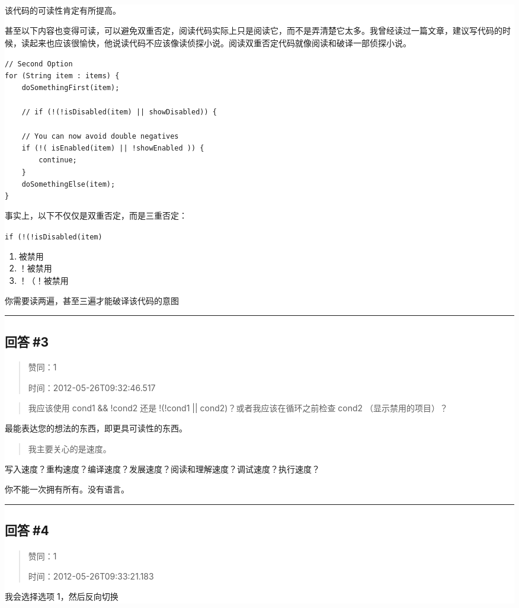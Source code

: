 该代码的可读性肯定有所提高。

甚至以下内容也变得可读，可以避免双重否定，阅读代码实际上只是阅读它，而不是弄清楚它太多。我曾经读过一篇文章，建议写代码的时候，读起来也应该很愉快，他说读代码不应该像读侦探小说。阅读双重否定代码就像阅读和破译一部侦探小说。

```
// Second Option
for (String item : items) {
    doSomethingFirst(item);

    // if (!(!isDisabled(item) || showDisabled)) {

    // You can now avoid double negatives
    if (!( isEnabled(item) || !showEnabled )) {
        continue;
    }
    doSomethingElse(item);
} 
```

事实上，以下不仅仅是双重否定，而是三重否定：

`if (!(!isDisabled(item)`

1.  被禁用
2.  ！被禁用
3.  ！（！被禁用

你需要读两遍，甚至三遍才能破译该代码的意图

* * *

## 回答 #3

> 赞同：1
> 
> 时间：2012-05-26T09:32:46.517

> 我应该使用 cond1 && !cond2 还是 !(!cond1 || cond2)？或者我应该在循环之前检查 cond2 （显示禁用的项目）？

最能表达您的想法的东西，即更具可读性的东西。

> 我主要关心的是速度。

写入速度？重构速度？编译速度？发展速度？阅读和理解速度？调试速度？执行速度？

你不能一次拥有所有。没有语言。

* * *

## 回答 #4

> 赞同：1
> 
> 时间：2012-05-26T09:33:21.183

我会选择选项 1，然后反向切换

